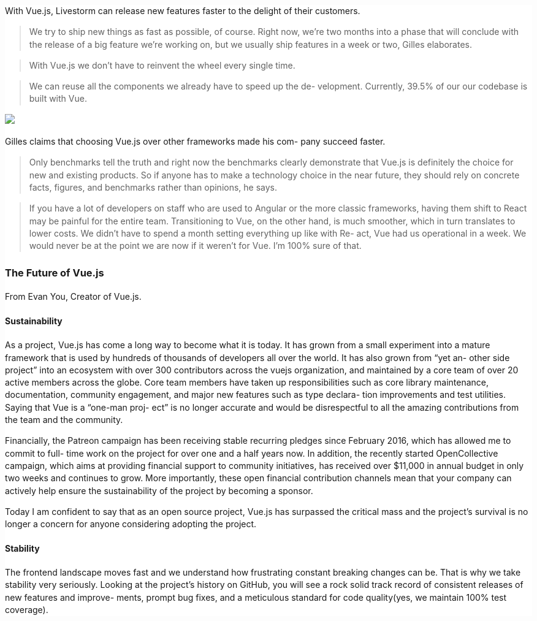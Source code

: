 With Vue.js, Livestorm can release new features faster to the delight of their customers.

> We try to ship new things as fast as possible, of course. Right now, we’re two months into a phase that will conclude with the release of a big feature we’re working on, but we usually ship features in a week or two, Gilles elaborates.

> With Vue.js we don’t have to reinvent the wheel every single time.

> We can reuse all the components we already have to speed up the de- velopment. Currently, 39.5% of our our codebase is built with Vue.

![](https://ooo.0o0.ooo/2017/11/03/59fc22c98b5f1.png)

Gilles claims that choosing Vue.js over other frameworks made his com-
pany succeed faster.

> Only benchmarks tell the truth and right now the benchmarks clearly demonstrate that Vue.js is definitely the choice for new and existing products. So if anyone has to make a technology choice in the near future, they should rely on concrete facts, figures, and benchmarks rather than opinions, he says.

> If you have a lot of developers on staff who are used to Angular or the more classic frameworks, having them shift to React may be painful for the entire team. Transitioning to Vue, on the other hand, is much smoother, which in turn translates to lower costs. We didn’t have to spend a month setting everything up like with Re- act, Vue had us operational in a week. We would never be at the point we are now if it weren’t for Vue. I’m 100% sure of that.

### The Future of Vue.js

From Evan You, Creator of Vue.js.

#### Sustainability

As a project, Vue.js has come a long way to become what it is today. It has grown from a small experiment into a mature framework that is used by hundreds of thousands of developers all over the world. It has also grown from “yet an- other side project” into an ecosystem with over 300 contributors across the vuejs organization, and maintained by a core team of over 20 active members across the globe. Core team members have taken up responsibilities such as core library maintenance, documentation, community engagement, and major new features such as type declara- tion improvements and test utilities. Saying that Vue is a “one-man proj- ect” is no longer accurate and would be disrespectful to all the amazing contributions from the team and the community.

Financially, the Patreon campaign has been receiving stable recurring pledges since February 2016, which has allowed me to commit to full- time work on the project for over one and a half years now. In addition, the recently started OpenCollective campaign, which aims at providing financial support to community initiatives, has received over $11,000 in annual budget in only two weeks and continues to grow. More importantly, these open financial contribution channels mean that your company can actively help ensure the sustainability of the project by becoming a sponsor.

Today I am confident to say that as an open source project, Vue.js has surpassed the critical mass and the project’s survival is no longer a concern for anyone considering adopting the project.

#### Stability

The frontend landscape moves fast and we understand how frustrating constant breaking changes can be. That is why we take stability very seriously. Looking at the project’s history on GitHub, you will see a rock solid track record of consistent releases of new features and improve- ments, prompt bug fixes, and a meticulous standard for code quality(yes, we maintain 100% test coverage).
